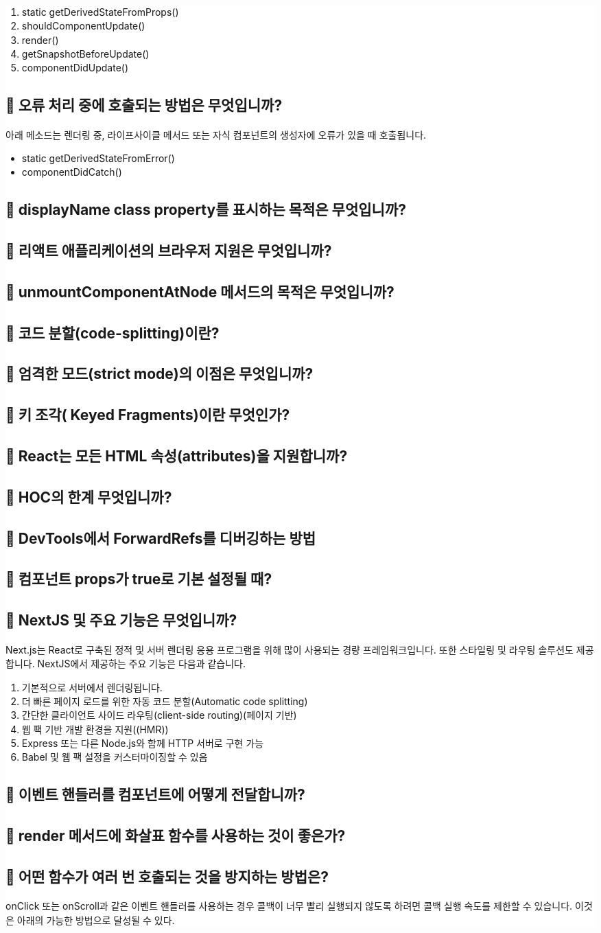 1. static getDerivedStateFromProps()
2. shouldComponentUpdate()
3. render()
4. getSnapshotBeforeUpdate()
5. componentDidUpdate()

## :book: 오류 처리 중에 호출되는 방법은 무엇입니까?
아래 메소드는 렌더링 중, 라이프사이클 메서드 또는 자식 컴포넌트의 생성자에 오류가 있을 때 호출됩니다.

- static getDerivedStateFromError()
- componentDidCatch()

## :book: displayName class property를 표시하는 목적은 무엇입니까?
## :book: 리액트 애플리케이션의 브라우저 지원은 무엇입니까?
## :book: unmountComponentAtNode 메서드의 목적은 무엇입니까?
## :book: 코드 분할(code-splitting)이란?
## :book: 엄격한 모드(strict mode)의 이점은 무엇입니까?
## :book: 키 조각( Keyed Fragments)이란 무엇인가?
## :book: React는 모든 HTML 속성(attributes)을 지원합니까?
## :book: HOC의 한계 무엇입니까?
## :book: DevTools에서 ForwardRefs를 디버깅하는 방법
## :book: 컴포넌트 props가 true로 기본 설정될 때?
## :book: NextJS 및 주요 기능은 무엇입니까?
Next.js는 React로 구축된 정적 및 서버 렌더링 응용 프로그램을 위해 많이 사용되는 경량 프레임워크입니다. 또한 스타일링 및 라우팅 솔루션도 제공합니다. NextJS에서 제공하는 주요 기능은 다음과 같습니다.

1. 기본적으로 서버에서 렌더링됩니다.
2. 더 빠른 페이지 로드를 위한 자동 코드 분할(Automatic code splitting)
3. 간단한 클라이언트 사이드 라우팅(client-side routing)(페이지 기반)
4. 웹 팩 기반 개발 환경을 지원((HMR))
5. Express 또는 다른 Node.js와 함께 HTTP 서버로 구현 가능
6. Babel 및 웹 팩 설정을 커스터마이징할 수 있음

## :book: 이벤트 핸들러를 컴포넌트에 어떻게 전달합니까?
## :book: render 메서드에 화살표 함수를 사용하는 것이 좋은가?
## :book: 어떤 함수가 여러 번 호출되는 것을 방지하는 방법은?
onClick 또는 onScroll과 같은 이벤트 핸들러를 사용하는 경우 콜백이 너무 빨리 실행되지 않도록 하려면 콜백 실행 속도를 제한할 수 있습니다. 이것은 아래의 가능한 방법으로 달성될 수 있다.
